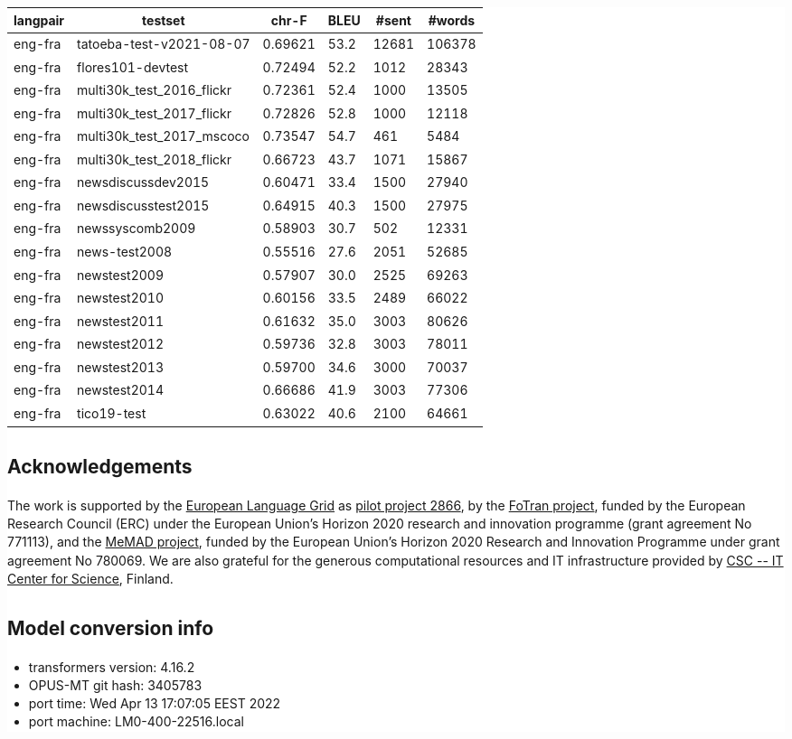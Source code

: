 | langpair | testset | chr-F | BLEU  | #sent | #words |
|----------|---------|-------|-------|-------|--------|
| eng-fra | tatoeba-test-v2021-08-07 | 0.69621 | 53.2 | 12681 | 106378 |
| eng-fra | flores101-devtest | 0.72494 | 52.2 | 1012 | 28343 |
| eng-fra | multi30k_test_2016_flickr | 0.72361 | 52.4 | 1000 | 13505 |
| eng-fra | multi30k_test_2017_flickr | 0.72826 | 52.8 | 1000 | 12118 |
| eng-fra | multi30k_test_2017_mscoco | 0.73547 | 54.7 | 461 | 5484 |
| eng-fra | multi30k_test_2018_flickr | 0.66723 | 43.7 | 1071 | 15867 |
| eng-fra | newsdiscussdev2015 | 0.60471 | 33.4 | 1500 | 27940 |
| eng-fra | newsdiscusstest2015 | 0.64915 | 40.3 | 1500 | 27975 |
| eng-fra | newssyscomb2009 | 0.58903 | 30.7 | 502 | 12331 |
| eng-fra | news-test2008 | 0.55516 | 27.6 | 2051 | 52685 |
| eng-fra | newstest2009 | 0.57907 | 30.0 | 2525 | 69263 |
| eng-fra | newstest2010 | 0.60156 | 33.5 | 2489 | 66022 |
| eng-fra | newstest2011 | 0.61632 | 35.0 | 3003 | 80626 |
| eng-fra | newstest2012 | 0.59736 | 32.8 | 3003 | 78011 |
| eng-fra | newstest2013 | 0.59700 | 34.6 | 3000 | 70037 |
| eng-fra | newstest2014 | 0.66686 | 41.9 | 3003 | 77306 |
| eng-fra | tico19-test | 0.63022 | 40.6 | 2100 | 64661 |

## Acknowledgements

The work is supported by the [European Language Grid](https://www.european-language-grid.eu/) as [pilot project 2866](https://live.european-language-grid.eu/catalogue/#/resource/projects/2866), by the [FoTran project](https://www.helsinki.fi/en/researchgroups/natural-language-understanding-with-cross-lingual-grounding), funded by the European Research Council (ERC) under the European Union’s Horizon 2020 research and innovation programme (grant agreement No 771113), and the [MeMAD project](https://memad.eu/), funded by the European Union’s Horizon 2020 Research and Innovation Programme under grant agreement No 780069. We are also grateful for the generous computational resources and IT infrastructure provided by [CSC -- IT Center for Science](https://www.csc.fi/), Finland.

## Model conversion info

* transformers version: 4.16.2
* OPUS-MT git hash: 3405783
* port time: Wed Apr 13 17:07:05 EEST 2022
* port machine: LM0-400-22516.local
